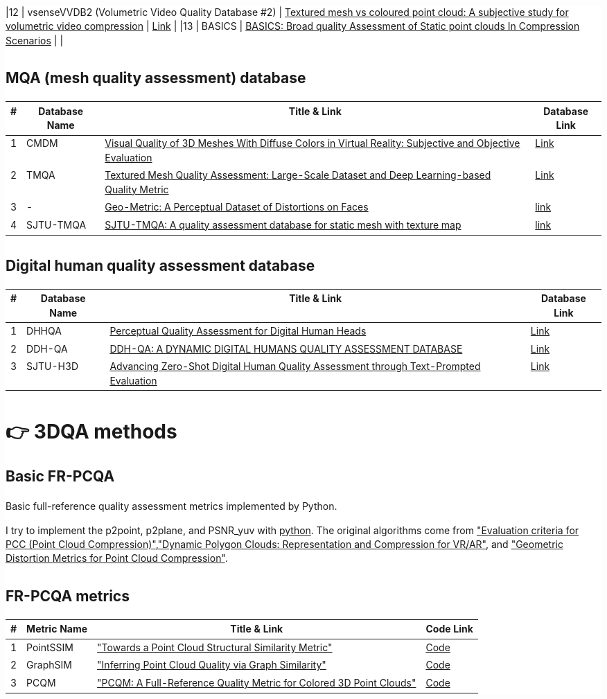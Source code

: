 |12 | vsenseVVDB2 (Volumetric Video Quality Database #2) | [Textured mesh vs coloured point cloud: A subjective study for volumetric video compression](https://ieeexplore.ieee.org/abstract/document/9123137/) | [Link](https://v-sense.scss.tcd.ie/research/6dof/quality-assessment-for-fvv-compression/)                            |
|13 | BASICS                                | [BASICS: Broad quality Assessment of Static point clouds In Compression Scenarios](https://arxiv.org/pdf/2302.04796.pdf)                           |                                                                                                                      |

## MQA (mesh quality assessment) database 
| # | Database Name | Title & Link                                                                                                                                                          | Database Link                                                             |
|---|---------------|---------------------------------------------------------------------------------------------------------------------------------------------------------------------|----------------------------------------------------------------------------|
| 1 | CMDM          | [Visual Quality of 3D Meshes With Diffuse Colors in Virtual Reality: Subjective and Objective Evaluation](https://ieeexplore.ieee.org/abstract/document/9252120)    | [Link](https://yananehme.github.io)                                        |
| 2 | TMQA          | [Textured Mesh Quality Assessment: Large-Scale Dataset and Deep Learning-based Quality Metric](https://yananehme.github.io/publications/2022-ACM-TOG)               | [Link](https://yananehme.github.io/publications/2022-ACM-TOG)               |
| 3 | -             | [Geo-Metric: A Perceptual Dataset of Distortions on Faces](https://dl.acm.org/doi/abs/10.1145/3550454.3555475)                                                     | [link](https://github.com/facebookresearch/Geo-metric)                      |
| 4 | SJTU-TMQA     | [SJTU-TMQA: A quality assessment database for static mesh with texture map](https://arxiv.org/abs/2309.15675) | [link](https://ccccby.github.io/) |


## Digital human quality assessment database
| # | Database Name | Title & Link                                                                                                                                                                    | Database Link                                                       |
|---|---------------|---------------------------------------------------------------------------------------------------------------------------------------------------------------------------------|---------------------------------------------------------------------|
| 1 | DHHQA         | [Perceptual Quality Assessment for Digital Human Heads](https://arxiv.org/abs/2209.09489)                                                                                       | [Link](https://github.com/zzc-1998/DHHQA)                           |
| 2 | DDH-QA        | [DDH-QA: A DYNAMIC DIGITAL HUMANS QUALITY ASSESSMENT DATABASE](https://arxiv.org/pdf/2212.12734.pdf)                                                                           | [Link](https://github.com/zzc-1998/DDH-QA)                          |
| 3 | SJTU-H3D      | [Advancing Zero-Shot Digital Human Quality Assessment through Text-Prompted Evaluation](https://arxiv.org/abs/2307.02808)                                                       | [Link](https://github.com/zzc-1998/SJTU-H3D)






# :point_right: 3DQA methods
## Basic FR-PCQA
Basic full-reference quality assessment metrics implemented by Python.

I try to implement the p2point, p2plane, and PSNR_yuv with [python](https://github.com/zzc-1998/Point-cloud-quality-assessment/).
The original algorithms come from ["Evaluation criteria for PCC (Point Cloud Compression)"](https://mpeg.chiariglione.org/standards/mpeg-i/point-cloud-compression/evaluation-criteria-pcc),["Dynamic Polygon Clouds: Representation and Compression for VR/AR"](https://www.cambridge.org/core/journals/apsipa-transactions-on-signal-and-information-processing/article/dynamic-polygon-clouds-representation-and-compression-for-vrar/A83EFCDBEF825DA5DC2A08308B6E21BE), and ["Geometric Distortion Metrics for Point Cloud Compression"](https://ieeexplore.ieee.org/document/8296925).

## FR-PCQA metrics

| # | Metric Name | Title & Link                                                                                                        | Code Link                                                         |
|---|-------------|--------------------------------------------------------------------------------------------------------------------|-------------------------------------------------------------------|
| 1 | PointSSIM   | ["Towards a Point Cloud Structural Similarity Metric"](https://ieeexplore.ieee.org/abstract/document/9106005)      | [Code](https://github.com/mmspg/pointssim)                        |
| 2 | GraphSIM    | ["Inferring Point Cloud Quality via Graph Similarity"](http://arxiv.org/abs/2006.00497)                            | [Code](https://github.com/NJUVISION/GraphSIM)                     |
| 3 | PCQM        | ["PCQM: A Full-Reference Quality Metric for Colored 3D Point Clouds"](https://ieeexplore.ieee.org/document/9123147) | [Code](https://github.com/MEPP-team/PCQM)                         |

